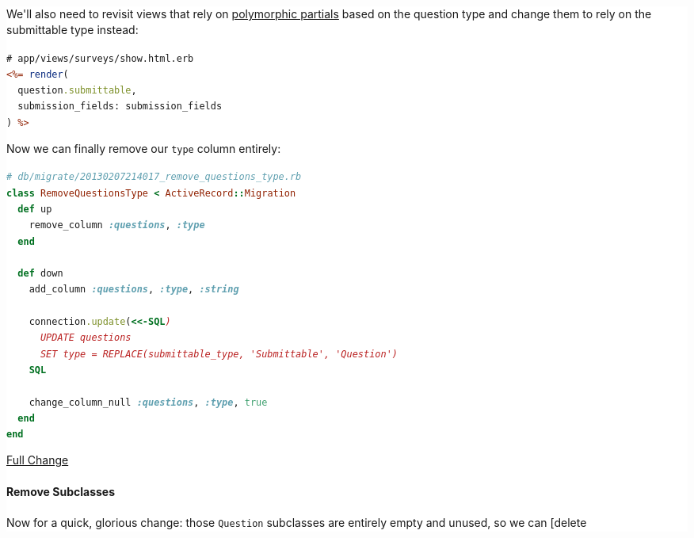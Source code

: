 We'll also need to revisit views that rely on [polymorphic
partials](#polymorphic-partials) based on the question type and change them to
rely on the submittable type instead:

```rhtml
# app/views/surveys/show.html.erb
<%= render(
  question.submittable,
  submission_fields: submission_fields
) %>
```

Now we can finally remove our `type` column entirely:

```ruby
# db/migrate/20130207214017_remove_questions_type.rb
class RemoveQuestionsType < ActiveRecord::Migration
  def up
    remove_column :questions, :type
  end

  def down
    add_column :questions, :type, :string

    connection.update(<<-SQL)
      UPDATE questions
      SET type = REPLACE(submittable_type, 'Submittable', 'Question')
    SQL

    change_column_null :questions, :type, true
  end
end
```

[Full Change](https://github.com/thoughtbot/ruby-science/commit/19ee3047f57807f342cb7cefd1b6589aff15ea6b)

#### Remove Subclasses

Now for a quick, glorious change: those `Question` subclasses are entirely empty
and unused, so we can [delete
